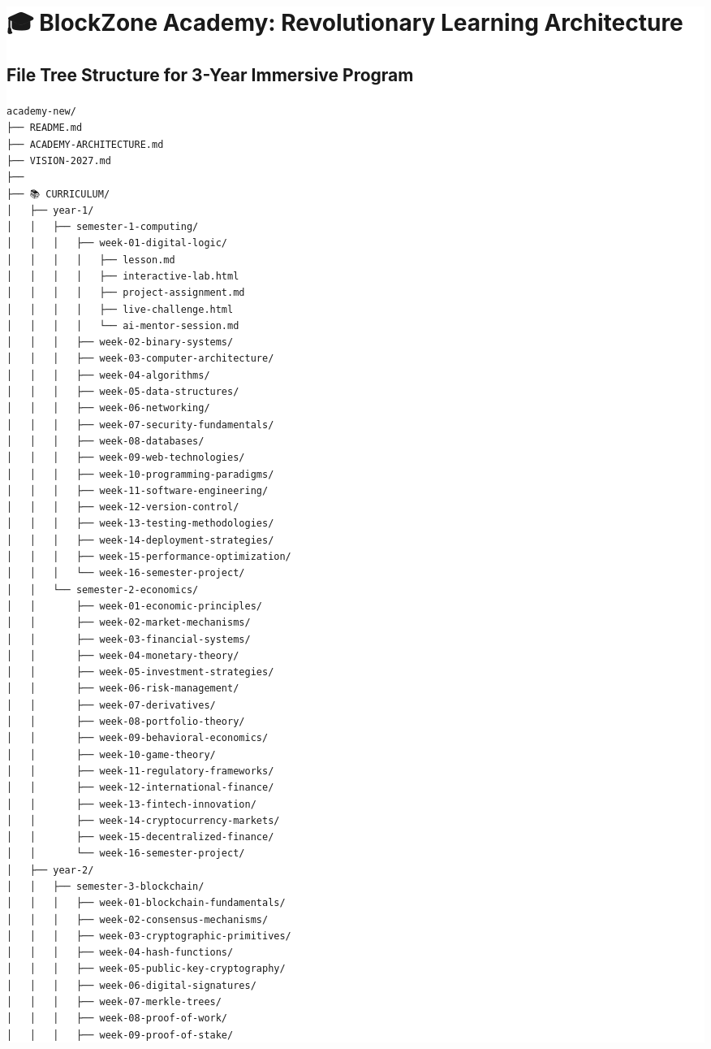 # 🎓 BlockZone Academy: Revolutionary Learning Architecture

## **File Tree Structure for 3-Year Immersive Program**

```
academy-new/
├── README.md
├── ACADEMY-ARCHITECTURE.md
├── VISION-2027.md
├── 
├── 📚 CURRICULUM/
│   ├── year-1/
│   │   ├── semester-1-computing/
│   │   │   ├── week-01-digital-logic/
│   │   │   │   ├── lesson.md
│   │   │   │   ├── interactive-lab.html
│   │   │   │   ├── project-assignment.md
│   │   │   │   ├── live-challenge.html
│   │   │   │   └── ai-mentor-session.md
│   │   │   ├── week-02-binary-systems/
│   │   │   ├── week-03-computer-architecture/
│   │   │   ├── week-04-algorithms/
│   │   │   ├── week-05-data-structures/
│   │   │   ├── week-06-networking/
│   │   │   ├── week-07-security-fundamentals/
│   │   │   ├── week-08-databases/
│   │   │   ├── week-09-web-technologies/
│   │   │   ├── week-10-programming-paradigms/
│   │   │   ├── week-11-software-engineering/
│   │   │   ├── week-12-version-control/
│   │   │   ├── week-13-testing-methodologies/
│   │   │   ├── week-14-deployment-strategies/
│   │   │   ├── week-15-performance-optimization/
│   │   │   └── week-16-semester-project/
│   │   └── semester-2-economics/
│   │       ├── week-01-economic-principles/
│   │       ├── week-02-market-mechanisms/
│   │       ├── week-03-financial-systems/
│   │       ├── week-04-monetary-theory/
│   │       ├── week-05-investment-strategies/
│   │       ├── week-06-risk-management/
│   │       ├── week-07-derivatives/
│   │       ├── week-08-portfolio-theory/
│   │       ├── week-09-behavioral-economics/
│   │       ├── week-10-game-theory/
│   │       ├── week-11-regulatory-frameworks/
│   │       ├── week-12-international-finance/
│   │       ├── week-13-fintech-innovation/
│   │       ├── week-14-cryptocurrency-markets/
│   │       ├── week-15-decentralized-finance/
│   │       └── week-16-semester-project/
│   ├── year-2/
│   │   ├── semester-3-blockchain/
│   │   │   ├── week-01-blockchain-fundamentals/
│   │   │   ├── week-02-consensus-mechanisms/
│   │   │   ├── week-03-cryptographic-primitives/
│   │   │   ├── week-04-hash-functions/
│   │   │   ├── week-05-public-key-cryptography/
│   │   │   ├── week-06-digital-signatures/
│   │   │   ├── week-07-merkle-trees/
│   │   │   ├── week-08-proof-of-work/
│   │   │   ├── week-09-proof-of-stake/
```